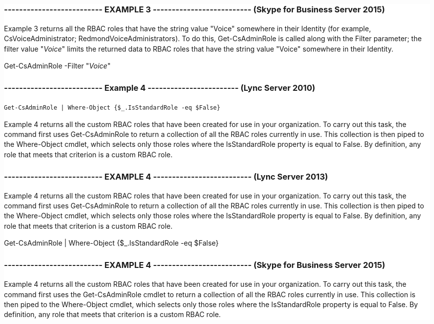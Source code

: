 ### -------------------------- EXAMPLE 3 -------------------------- (Skype for Business Server 2015)
```

```

Example 3 returns all the RBAC roles that have the string value "Voice" somewhere in their Identity (for example, CsVoiceAdministrator; RedmondVoiceAdministrators).
To do this, Get-CsAdminRole is called along with the Filter parameter; the filter value "*Voice*" limits the returned data to RBAC roles that have the string value "Voice" somewhere in their Identity.

Get-CsAdminRole -Filter "*Voice*"

### -------------------------- Example 4 ------------------------ (Lync Server 2010)
```
Get-CsAdminRole | Where-Object {$_.IsStandardRole -eq $False}
```

Example 4 returns all the custom RBAC roles that have been created for use in your organization.
To carry out this task, the command first uses Get-CsAdminRole to return a collection of all the RBAC roles currently in use.
This collection is then piped to the Where-Object cmdlet, which selects only those roles where the IsStandardRole property is equal to False.
By definition, any role that meets that criterion is a custom RBAC role.

### -------------------------- EXAMPLE 4 -------------------------- (Lync Server 2013)
```

```

Example 4 returns all the custom RBAC roles that have been created for use in your organization.
To carry out this task, the command first uses Get-CsAdminRole to return a collection of all the RBAC roles currently in use.
This collection is then piped to the Where-Object cmdlet, which selects only those roles where the IsStandardRole property is equal to False.
By definition, any role that meets that criterion is a custom RBAC role.

Get-CsAdminRole | Where-Object {$_.IsStandardRole -eq $False}

### -------------------------- EXAMPLE 4 -------------------------- (Skype for Business Server 2015)
```

```

Example 4 returns all the custom RBAC roles that have been created for use in your organization.
To carry out this task, the command first uses the Get-CsAdminRole cmdlet to return a collection of all the RBAC roles currently in use.
This collection is then piped to the Where-Object cmdlet, which selects only those roles where the IsStandardRole property is equal to False.
By definition, any role that meets that criterion is a custom RBAC role.
